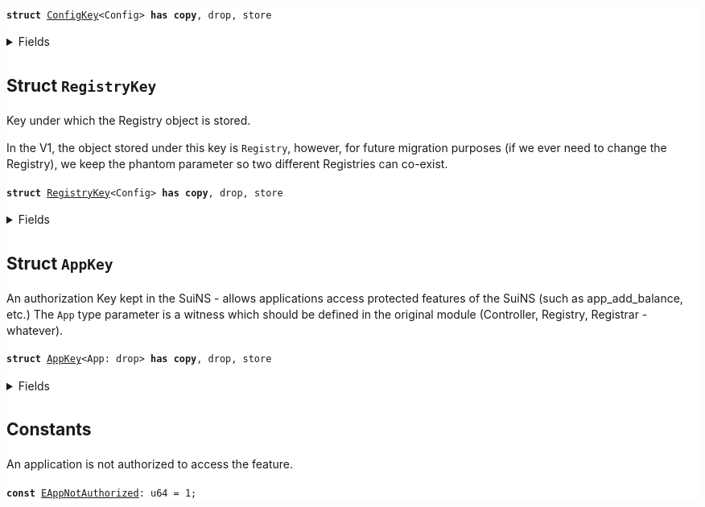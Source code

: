 
<pre><code><b>struct</b> <a href="suins.md#0x0_suins_ConfigKey">ConfigKey</a>&lt;Config&gt; <b>has</b> <b>copy</b>, drop, store
</code></pre>



<details><summary>Fields</summary></details>

<a name="0x0_suins_RegistryKey"></a>

## Struct `RegistryKey`

Key under which the Registry object is stored.

In the V1, the object stored under this key is <code>Registry</code>, however, for
future migration purposes (if we ever need to change the Registry), we
keep the phantom parameter so two different Registries can co-exist.


<pre><code><b>struct</b> <a href="suins.md#0x0_suins_RegistryKey">RegistryKey</a>&lt;Config&gt; <b>has</b> <b>copy</b>, drop, store
</code></pre>



<details><summary>Fields</summary></details>

<a name="0x0_suins_AppKey"></a>

## Struct `AppKey`

An authorization Key kept in the SuiNS - allows applications access
protected features of the SuiNS (such as app_add_balance, etc.)
The <code>App</code> type parameter is a witness which should be defined in the
original module (Controller, Registry, Registrar - whatever).


<pre><code><b>struct</b> <a href="suins.md#0x0_suins_AppKey">AppKey</a>&lt;App: drop&gt; <b>has</b> <b>copy</b>, drop, store
</code></pre>



<details><summary>Fields</summary></details>

<a name="@Constants_0"></a>

## Constants


<a name="0x0_suins_EAppNotAuthorized"></a>

An application is not authorized to access the feature.


<pre><code><b>const</b> <a href="suins.md#0x0_suins_EAppNotAuthorized">EAppNotAuthorized</a>: u64 = 1;
</code></pre>

